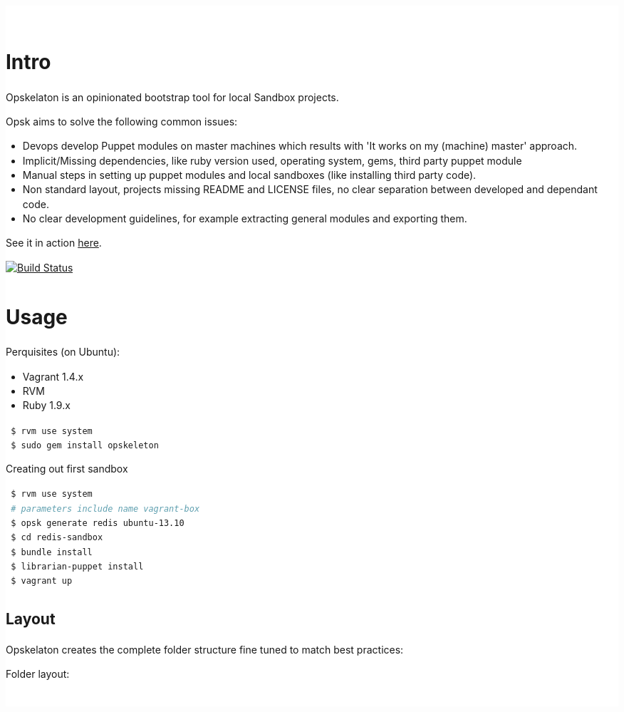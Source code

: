 <img src="https://raw.github.com/narkisr/vagrant-sketching-board/master/images/opskeleton.png" width='100%' hight='100%'  alt="" />

# Intro

Opskelaton is an opinionated bootstrap tool for local Sandbox projects.

Opsk aims to solve the following common issues:
 * Devops develop Puppet modules on master machines which results with 'It works on my (machine) master' approach.
 * Implicit/Missing dependencies, like ruby version used, operating system, gems, third party puppet module
 * Manual steps in setting up puppet modules and local sandboxes (like installing third party code).
 * Non standard layout, projects missing README and LICENSE files, no clear separation between developed and dependant code.
 * No clear development guidelines, for example extracting general modules and exporting them.
 

See it in action [here](https://www.youtube.com/watch?v=LNlHC54Ej8c).

[![Build Status](https://travis-ci.org/opskeleton/opskeleton.png)](https://travis-ci.org/opskeleton/opskeleton)

Usage
=========

Perquisites (on Ubuntu):

* Vagrant 1.4.x
* RVM
* Ruby 1.9.x

```bash 
 $ rvm use system
 $ sudo gem install opskeleton
``` 

Creating out first sandbox

```bash
 $ rvm use system 
 # parameters include name vagrant-box
 $ opsk generate redis ubuntu-13.10
 $ cd redis-sandbox
 $ bundle install 
 $ librarian-puppet install 
 $ vagrant up 
```

## Layout

Opskelaton creates the complete folder structure fine tuned to match best practices:

Folder layout:

<img src="https://raw.github.com/narkisr/vagrant-sketching-board/master/images/opsk-folders.png" width='30%' hight='50%'  alt="" />
